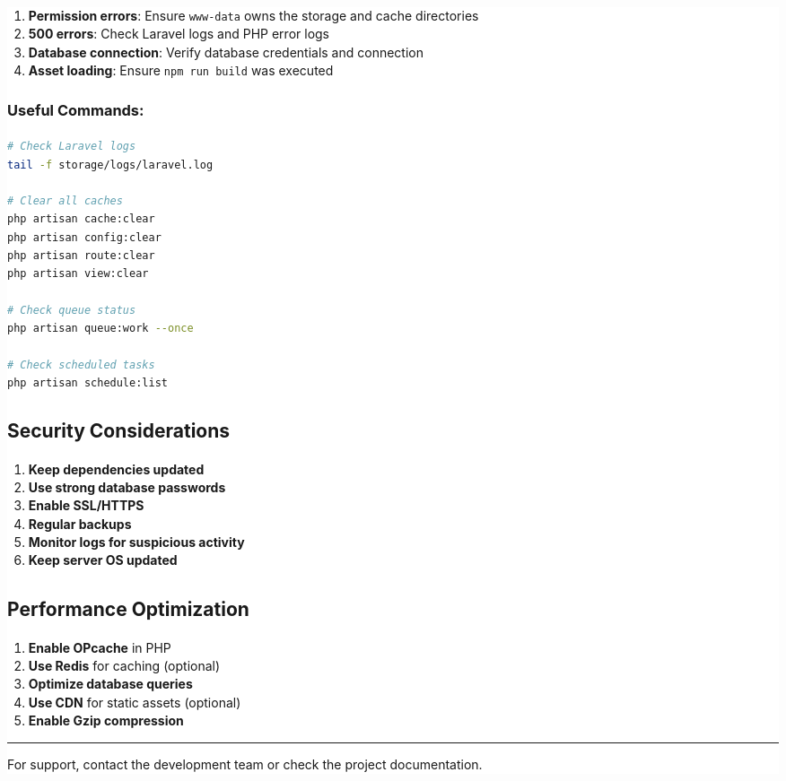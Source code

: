 1. **Permission errors**: Ensure `www-data` owns the storage and cache directories
2. **500 errors**: Check Laravel logs and PHP error logs
3. **Database connection**: Verify database credentials and connection
4. **Asset loading**: Ensure `npm run build` was executed

### Useful Commands:

```bash
# Check Laravel logs
tail -f storage/logs/laravel.log

# Clear all caches
php artisan cache:clear
php artisan config:clear
php artisan route:clear
php artisan view:clear

# Check queue status
php artisan queue:work --once

# Check scheduled tasks
php artisan schedule:list
```

## Security Considerations

1. **Keep dependencies updated**
2. **Use strong database passwords**
3. **Enable SSL/HTTPS**
4. **Regular backups**
5. **Monitor logs for suspicious activity**
6. **Keep server OS updated**

## Performance Optimization

1. **Enable OPcache** in PHP
2. **Use Redis** for caching (optional)
3. **Optimize database queries**
4. **Use CDN** for static assets (optional)
5. **Enable Gzip compression**

---

For support, contact the development team or check the project documentation.
